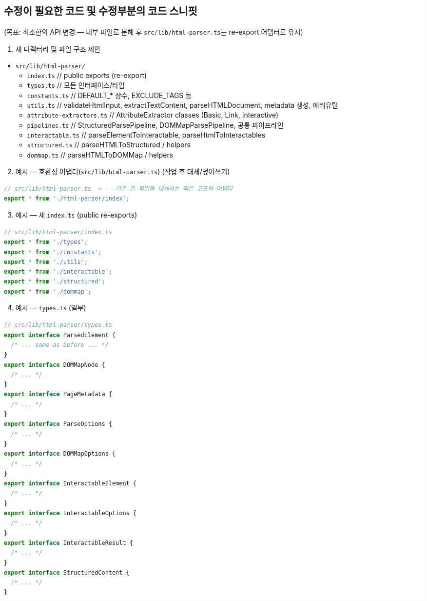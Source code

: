 ## 수정이 필요한 코드 및 수정부분의 코드 스니핏

(목표: 최소한의 API 변경 — 내부 파일로 분해 후 `src/lib/html-parser.ts`는 re-export 어댑터로 유지)

1. 새 디렉터리 및 파일 구조 제안

- `src/lib/html-parser/`
  - `index.ts` // public exports (re-export)
  - `types.ts` // 모든 인터페이스/타입
  - `constants.ts` // DEFAULT\_\* 상수, EXCLUDE_TAGS 등
  - `utils.ts` // validateHtmlInput, extractTextContent, parseHTMLDocument, metadata 생성, 에러유틸
  - `attribute-extractors.ts` // AttributeExtractor classes (Basic, Link, Interactive)
  - `pipelines.ts` // StructuredParsePipeline, DOMMapParsePipeline, 공통 파이프라인
  - `interactable.ts` // parseElementToInteractable, parseHtmlToInteractables
  - `structured.ts` // parseHTMLToStructured / helpers
  - `dommap.ts` // parseHTMLToDOMMap / helpers

2. 예시 — 호환성 어댑터(`src/lib/html-parser.ts`) (작업 후 대체/덮어쓰기)

```ts
// src/lib/html-parser.ts  <--- 기존 긴 파일을 대체하는 적은 코드의 어댑터
export * from './html-parser/index';
```

3. 예시 — 새 `index.ts` (public re-exports)

```ts
// src/lib/html-parser/index.ts
export * from './types';
export * from './constants';
export * from './utils';
export * from './interactable';
export * from './structured';
export * from './dommap';
```

4. 예시 — `types.ts` (일부)

```ts
// src/lib/html-parser/types.ts
export interface ParsedElement {
  /* ... same as before ... */
}
export interface DOMMapNode {
  /* ... */
}
export interface PageMetadata {
  /* ... */
}
export interface ParseOptions {
  /* ... */
}
export interface DOMMapOptions {
  /* ... */
}
export interface InteractableElement {
  /* ... */
}
export interface InteractableOptions {
  /* ... */
}
export interface InteractableResult {
  /* ... */
}
export interface StructuredContent {
  /* ... */
}
```